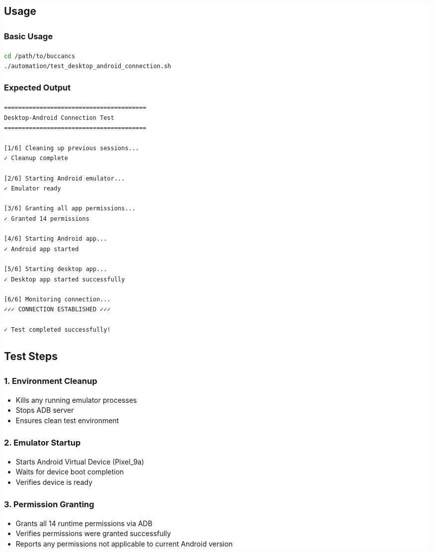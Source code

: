 ## Usage

### Basic Usage

```bash
cd /path/to/buccancs
./automation/test_desktop_android_connection.sh
```

### Expected Output

```
========================================
Desktop-Android Connection Test
========================================

[1/6] Cleaning up previous sessions...
✓ Cleanup complete

[2/6] Starting Android emulator...
✓ Emulator ready

[3/6] Granting all app permissions...
✓ Granted 14 permissions

[4/6] Starting Android app...
✓ Android app started

[5/6] Starting desktop app...
✓ Desktop app started successfully

[6/6] Monitoring connection...
✓✓✓ CONNECTION ESTABLISHED ✓✓✓

✓ Test completed successfully!
```

## Test Steps

### 1. Environment Cleanup
- Kills any running emulator processes
- Stops ADB server
- Ensures clean test environment

### 2. Emulator Startup
- Starts Android Virtual Device (Pixel_9a)
- Waits for device boot completion
- Verifies device is ready

### 3. Permission Granting
- Grants all 14 runtime permissions via ADB
- Verifies permissions were granted successfully
- Reports any permissions not applicable to current Android version
